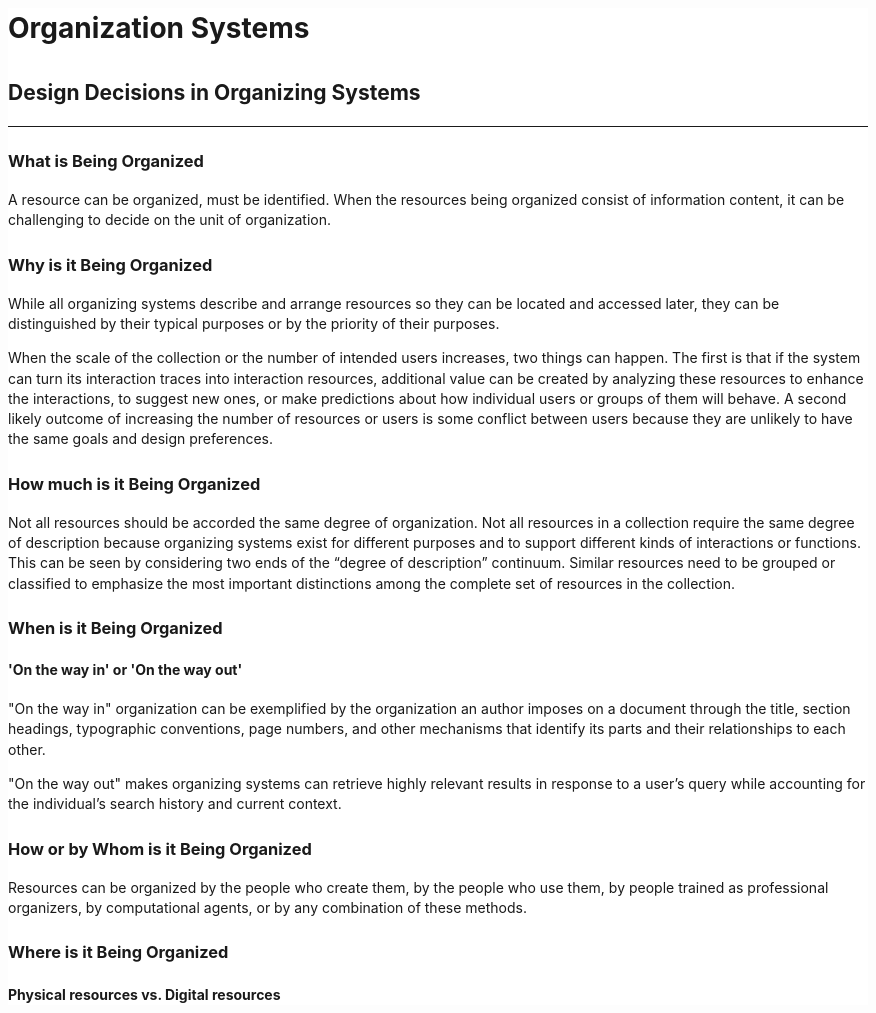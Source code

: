 # Organization Systems

## Design Decisions in Organizing Systems

***

### What is Being Organized

A resource can be organized, must be identified. When the resources being organized consist of information content, it can be challenging to decide on the unit of organization.

### Why is it Being Organized

While all organizing systems describe and arrange resources so they can be located and accessed later, they can be distinguished by their typical purposes or by the priority of their purposes.

When the scale of the collection or the number of intended users increases, two things can happen. The first is that if the system can turn its interaction traces into interaction resources, additional value can be created by analyzing these resources to enhance the interactions, to suggest new ones, or make predictions about how individual users or groups of them will behave. A second likely outcome of increasing the number of resources or users is some conflict between users because they are unlikely to have the same goals and design preferences.

### How much is it Being Organized

Not all resources should be accorded the same degree of organization. Not all resources in a collection require the same degree of description because organizing systems exist for different purposes and to support different kinds of interactions or functions. This can be seen by considering two ends of the “degree of description” continuum.
Similar resources need to be grouped or classified to emphasize the most important distinctions among the complete set of resources in the collection.

### When is it Being Organized

#### 'On the way in' or 'On the way out'

"On the way in" organization can be exemplified by the organization an author imposes on a document through the title, section headings, typographic conventions, page numbers, and other mechanisms that identify its parts and their relationships to each other.

"On the way out" makes organizing systems can retrieve highly relevant results in response to a user’s query while accounting for the individual’s search history and current context.

### How or by Whom is it Being Organized

Resources can be organized by the people who create them, by the people who use them, by people trained as professional organizers, by computational agents, or by any combination of these methods.

### Where is it Being Organized

#### Physical resources vs. Digital resources
